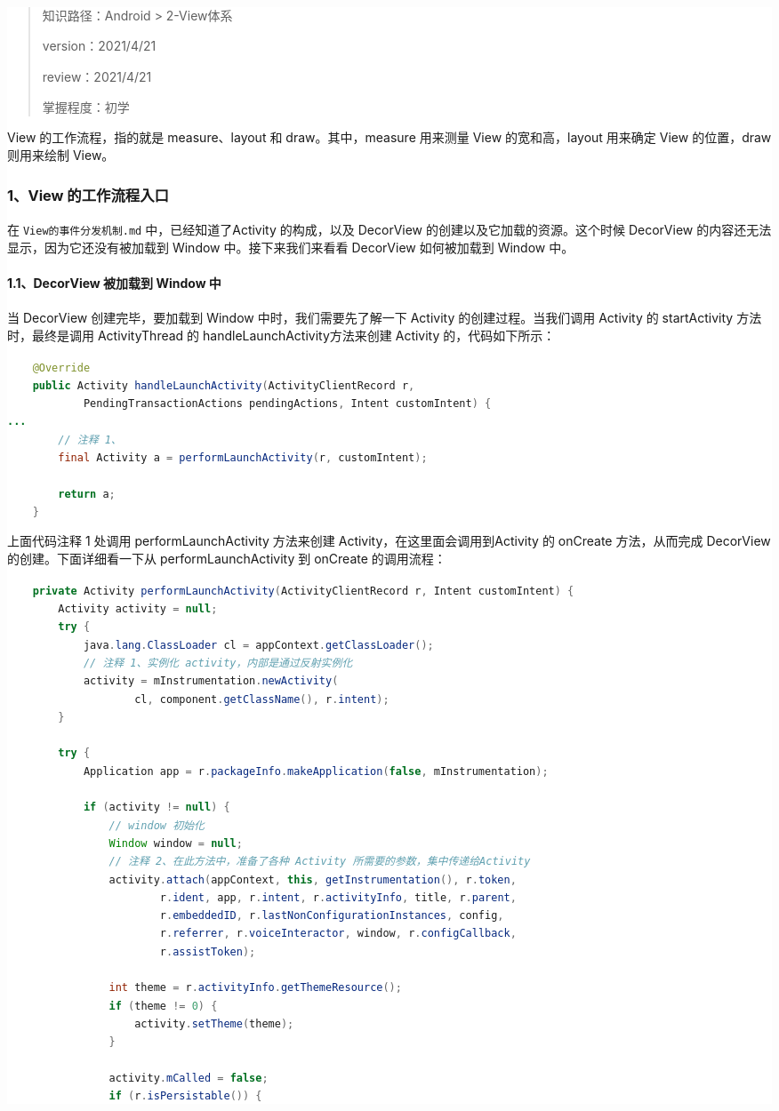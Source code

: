 > 知识路径：Android > 2-View体系
>
> version：2021/4/21
>
> review：2021/4/21
>
> 掌握程度：初学



View 的工作流程，指的就是 measure、layout 和 draw。其中，measure 用来测量 View 的宽和高，layout 用来确定 View 的位置，draw 则用来绘制 View。

### 1、View 的工作流程入口

在 `View的事件分发机制.md` 中，已经知道了Activity 的构成，以及 DecorView 的创建以及它加载的资源。这个时候 DecorView 的内容还无法显示，因为它还没有被加载到 Window 中。接下来我们来看看 DecorView 如何被加载到 Window 中。

#### 1.1、DecorView 被加载到 Window 中 

当 DecorView 创建完毕，要加载到 Window 中时，我们需要先了解一下 Activity 的创建过程。当我们调用 Activity 的 startActivity 方法时，最终是调用 ActivityThread 的 handleLaunchActivity方法来创建 Activity 的，代码如下所示：

```java
    @Override
    public Activity handleLaunchActivity(ActivityClientRecord r,
            PendingTransactionActions pendingActions, Intent customIntent) {
...
    	// 注释 1、
        final Activity a = performLaunchActivity(r, customIntent);
        
        return a;
    }
```

上面代码注释 1 处调用 performLaunchActivity 方法来创建 Activity，在这里面会调用到Activity 的 onCreate 方法，从而完成 DecorView 的创建。下面详细看一下从 performLaunchActivity 到 onCreate 的调用流程：

```java
    private Activity performLaunchActivity(ActivityClientRecord r, Intent customIntent) {
        Activity activity = null;
        try {
            java.lang.ClassLoader cl = appContext.getClassLoader();
            // 注释 1、实例化 activity，内部是通过反射实例化
            activity = mInstrumentation.newActivity(
                    cl, component.getClassName(), r.intent);
        } 

        try {
            Application app = r.packageInfo.makeApplication(false, mInstrumentation);

            if (activity != null) {
                // window 初始化
                Window window = null;
                // 注释 2、在此方法中，准备了各种 Activity 所需要的参数，集中传递给Activity
                activity.attach(appContext, this, getInstrumentation(), r.token,
                        r.ident, app, r.intent, r.activityInfo, title, r.parent,
                        r.embeddedID, r.lastNonConfigurationInstances, config,
                        r.referrer, r.voiceInteractor, window, r.configCallback,
                        r.assistToken);

                int theme = r.activityInfo.getThemeResource();
                if (theme != 0) {
                    activity.setTheme(theme);
                }

                activity.mCalled = false;
                if (r.isPersistable()) {
```